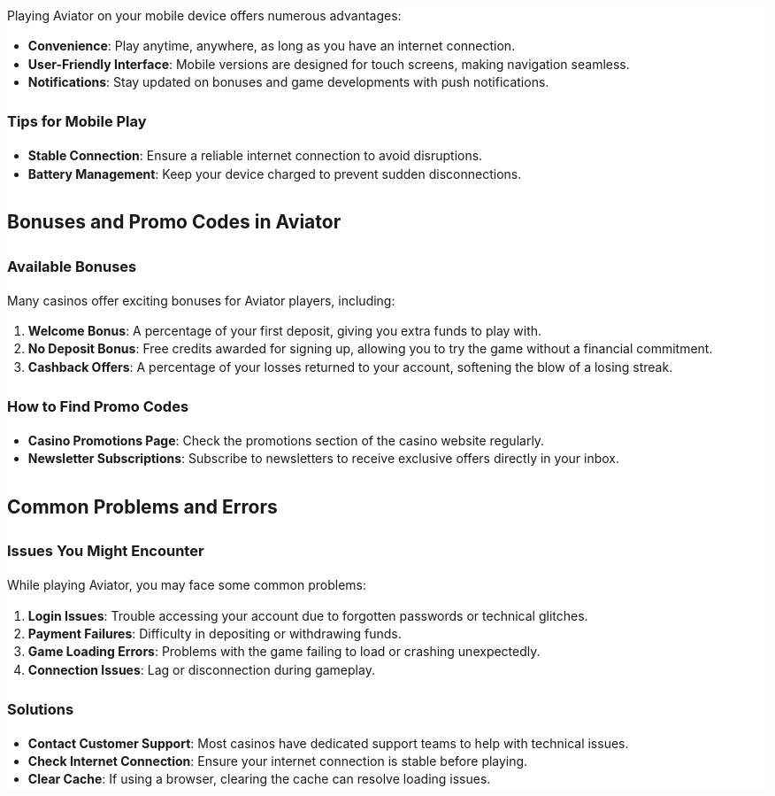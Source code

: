 Playing Aviator on your mobile device offers numerous advantages:

-   **Convenience**: Play anytime, anywhere, as long as you have an
    internet connection.
-   **User-Friendly Interface**: Mobile versions are designed for touch
    screens, making navigation seamless.
-   **Notifications**: Stay updated on bonuses and game developments
    with push notifications.

### Tips for Mobile Play

-   **Stable Connection**: Ensure a reliable internet connection to
    avoid disruptions.
-   **Battery Management**: Keep your device charged to prevent sudden
    disconnections.

## Bonuses and Promo Codes in Aviator

### Available Bonuses

Many casinos offer exciting bonuses for Aviator players, including:

1.  **Welcome Bonus**: A percentage of your first deposit, giving you
    extra funds to play with.
2.  **No Deposit Bonus**: Free credits awarded for signing up, allowing
    you to try the game without a financial commitment.
3.  **Cashback Offers**: A percentage of your losses returned to your
    account, softening the blow of a losing streak.

### How to Find Promo Codes

-   **Casino Promotions Page**: Check the promotions section of the
    casino website regularly.
-   **Newsletter Subscriptions**: Subscribe to newsletters to receive
    exclusive offers directly in your inbox.

## Common Problems and Errors

### Issues You Might Encounter

While playing Aviator, you may face some common problems:

1.  **Login Issues**: Trouble accessing your account due to forgotten
    passwords or technical glitches.
2.  **Payment Failures**: Difficulty in depositing or withdrawing funds.
3.  **Game Loading Errors**: Problems with the game failing to load or
    crashing unexpectedly.
4.  **Connection Issues**: Lag or disconnection during gameplay.

### Solutions

-   **Contact Customer Support**: Most casinos have dedicated support
    teams to help with technical issues.
-   **Check Internet Connection**: Ensure your internet connection is
    stable before playing.
-   **Clear Cache**: If using a browser, clearing the cache can resolve
    loading issues.
